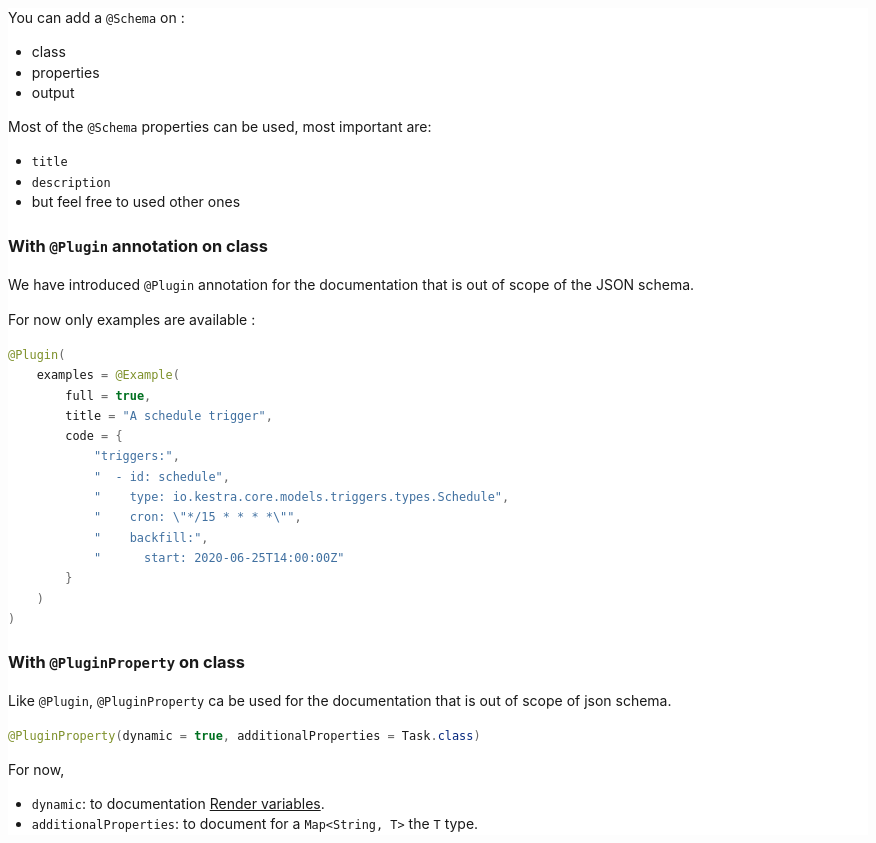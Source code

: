 You can add a `@Schema` on :
- class
- properties
- output

Most of the `@Schema` properties can be used, most important are:
- `title`
- `description`
- but feel free to used other ones

### With `@Plugin` annotation on class
We have introduced `@Plugin` annotation for the documentation that is out of scope of the JSON schema.

For now only examples are available :
```java
@Plugin(
    examples = @Example(
        full = true,
        title = "A schedule trigger",
        code = {
            "triggers:",
            "  - id: schedule",
            "    type: io.kestra.core.models.triggers.types.Schedule",
            "    cron: \"*/15 * * * *\"",
            "    backfill:",
            "      start: 2020-06-25T14:00:00Z"
        }
    )
)
```


### With `@PluginProperty` on class

Like `@Plugin`, `@PluginProperty` ca be used for the documentation that is out of scope of json schema.

```java
@PluginProperty(dynamic = true, additionalProperties = Task.class)
```

For now,
- `dynamic`: to documentation [Render variables](#render-variables).
- `additionalProperties`: to document for a `Map<String, T>` the `T` type.
